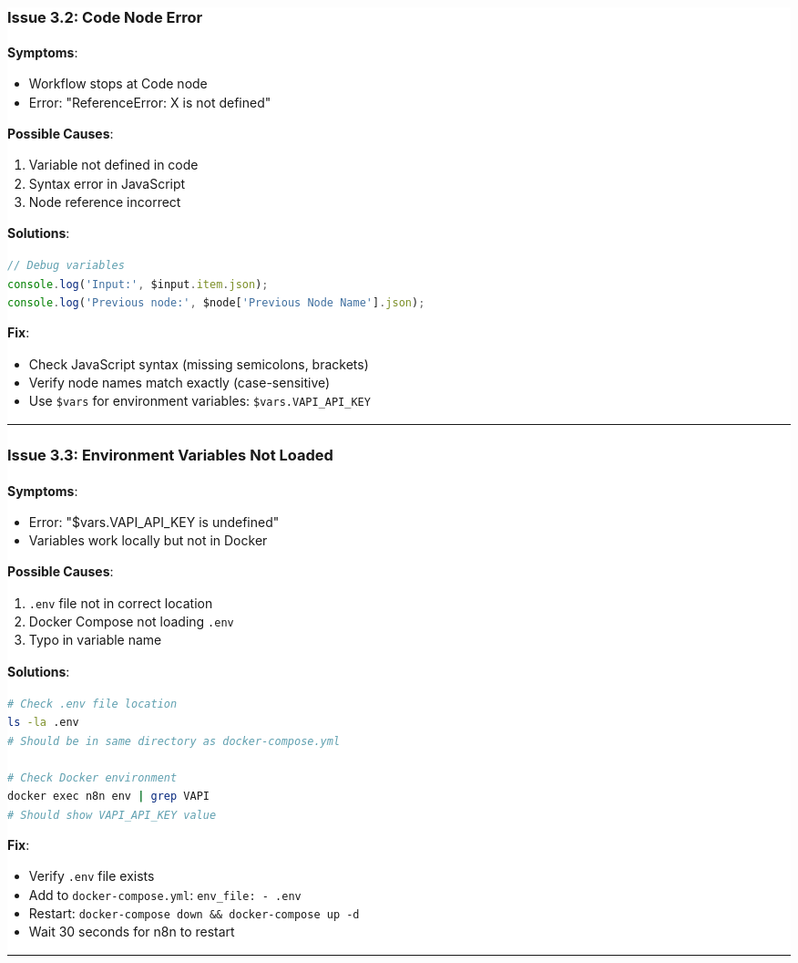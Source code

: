 
### Issue 3.2: Code Node Error

**Symptoms**:
- Workflow stops at Code node
- Error: "ReferenceError: X is not defined"

**Possible Causes**:
1. Variable not defined in code
2. Syntax error in JavaScript
3. Node reference incorrect

**Solutions**:
```javascript
// Debug variables
console.log('Input:', $input.item.json);
console.log('Previous node:', $node['Previous Node Name'].json);
```

**Fix**:
- Check JavaScript syntax (missing semicolons, brackets)
- Verify node names match exactly (case-sensitive)
- Use `$vars` for environment variables: `$vars.VAPI_API_KEY`

---

### Issue 3.3: Environment Variables Not Loaded

**Symptoms**:
- Error: "$vars.VAPI_API_KEY is undefined"
- Variables work locally but not in Docker

**Possible Causes**:
1. `.env` file not in correct location
2. Docker Compose not loading `.env`
3. Typo in variable name

**Solutions**:
```bash
# Check .env file location
ls -la .env
# Should be in same directory as docker-compose.yml

# Check Docker environment
docker exec n8n env | grep VAPI
# Should show VAPI_API_KEY value
```

**Fix**:
- Verify `.env` file exists
- Add to `docker-compose.yml`: `env_file: - .env`
- Restart: `docker-compose down && docker-compose up -d`
- Wait 30 seconds for n8n to restart

---
